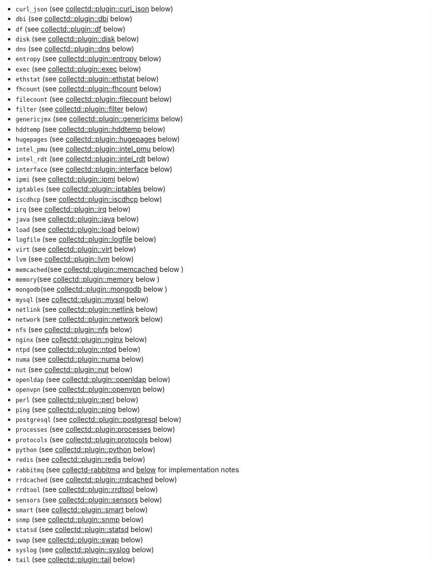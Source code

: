 * `curl_json` (see [collectd::plugin::curl_json](#class-collectdplugincurl_json)
  below)
* `dbi`  (see [collectd::plugin::dbi](#class-collectdplugindbi) below)
* `df`  (see [collectd::plugin::df](#class-collectdplugindf) below)
* `disk` (see [collectd::plugin::disk](#class-collectdplugindisk) below)
* `dns` (see [collectd::plugin::dns](#class-collectdplugindns) below)
* `entropy`  (see [collectd::plugin::entropy](#class-collectdpluginentropy) below)
* `exec`  (see [collectd::plugin::exec](#class-collectdpluginexec) below)
* `ethstat`  (see [collectd::plugin::ethstat](#class-collectdpluginethstat) below)
* `fhcount` (see [collectd::plugin::fhcount](#class-collectdpluginfhcount) below)
* `filecount` (see [collectd::plugin::filecount](#class-collectdpluginfilecount)
  below)
* `filter`  (see [collectd::plugin::filter](#class-collectdpluginfilter) below)
* `genericjmx` (see [collectd::plugin::genericjmx](#class-collectdplugingenericjmx)
  below)
* `hddtemp` (see [collectd::plugin::hddtemp](#class-collectdpluginhddtemp) below)
* `hugepages` (see [collectd::plugin::hugepages](#class-collectdpluginhugepages) below)
* `intel_pmu` (see [collectd::plugin::intel_pmu](#class-collectdpluginintel_pmu) below)
* `intel_rdt` (see [collectd::plugin::intel_rdt](#class-collectdpluginintel_rdt) below)
* `interface` (see [collectd::plugin::interface](#class-collectdplugininterface)
  below)
* `ipmi` (see [collectd::plugin::ipmi](#class-collectdpluginipmi) below)
* `iptables` (see [collectd::plugin::iptables](#class-collectdpluginiptables) below)
* `iscdhcp` (see [collectd::plugin::iscdhcp](#class-collectdpluginiscdhcp) below)
* `irq` (see [collectd::plugin::irq](#class-collectdpluginirq) below)
* `java` (see [collectd::plugin::java](#class-collectdpluginjava) below)
* `load` (see [collectd::plugin::load](#class-collectdpluginload) below)
* `logfile` (see [collectd::plugin::logfile](#class-collectdpluginlogfile) below)
* `virt` (see [collectd::plugin::virt](#class-collectdpluginvirt) below)
* `lvm` (see [collectd::plugin::lvm](#class-collectdpluginlvm) below)
* `memcached`(see [collectd::plugin::memcached](#class-collectdpluginmemcached)
  below )
* `memory`(see [collectd::plugin::memory](#class-collectdpluginmemory) below )
* `mongodb`(see [collectd::plugin::mongodb](#class-collectdpluginmongodb) below )
* `mysql` (see [collectd::plugin::mysql](#class-collectdpluginmysql) below)
* `netlink` (see [collectd::plugin::netlink](#class-collectdpluginnetlink) below)
* `network` (see [collectd::plugin::network](#class-collectdpluginnetwork) below)
* `nfs`  (see [collectd::plugin::nfs](#class-collectdpluginnfs) below)
* `nginx` (see [collectd::plugin::nginx](#class-collectdpluginnginx) below)
* `ntpd` (see [collectd::plugin::ntpd](#class-collectdpluginntpd) below)
* `numa` (see [collectd::plugin::numa](#class-collectdpluginnuma) below)
* `nut` (see [collectd::plugin::nut](#class-collectdpluginnut) below)
* `openldap` (see [collectd::plugin::openldap](#class-collectdpluginopenldap) below)
* `openvpn` (see [collectd::plugin::openvpn](#class-collectdpluginopenvpn) below)
* `perl` (see [collectd::plugin::perl](#class-collectdpluginperl) below)
* `ping` (see [collectd::plugin::ping](#class-collectdpluginping) below)
* `postgresql` (see [collectd::plugin::postgresql](#class-collectdpluginpostgresql)
  below)
* `processes` (see [collectd::plugin:processes](#class-collectdpluginprocesses) below)
* `protocols` (see [collectd::plugin:protocols](#class-collectdpluginprotocols) below)
* `python` (see [collectd::plugin::python](#class-collectdpluginpython) below)
* `redis` (see [collectd::plugin::redis](#class-collectdpluginredis) below)
* `rabbitmq` (see [collectd-rabbitmq](https://pypi.python.org/pypi/collectd-rabbitmq)
  and [below](#class-collectdpluginrabbitmq) for implementation notes
* `rrdcached` (see [collectd::plugin::rrdcached](#class-collectdpluginrrdcached)
  below)
* `rrdtool` (see [collectd::plugin::rrdtool](#class-collectdpluginrrdtool) below)
* `sensors` (see [collectd::plugin::sensors](#class-collectdpluginsensors) below)
* `smart` (see [collectd::plugin::smart](#class-collectdpluginsmart) below)
* `snmp` (see [collectd::plugin::snmp](#class-collectdpluginsnmp) below)
* `statsd` (see [collectd::plugin::statsd](#class-collectdpluginstatsd) below)
* `swap` (see [collectd::plugin::swap](#class-collectdpluginswap) below)
* `syslog` (see [collectd::plugin::syslog](#class-collectdpluginsyslog) below)
* `tail` (see [collectd::plugin::tail](#class-collectdplugintail) below)